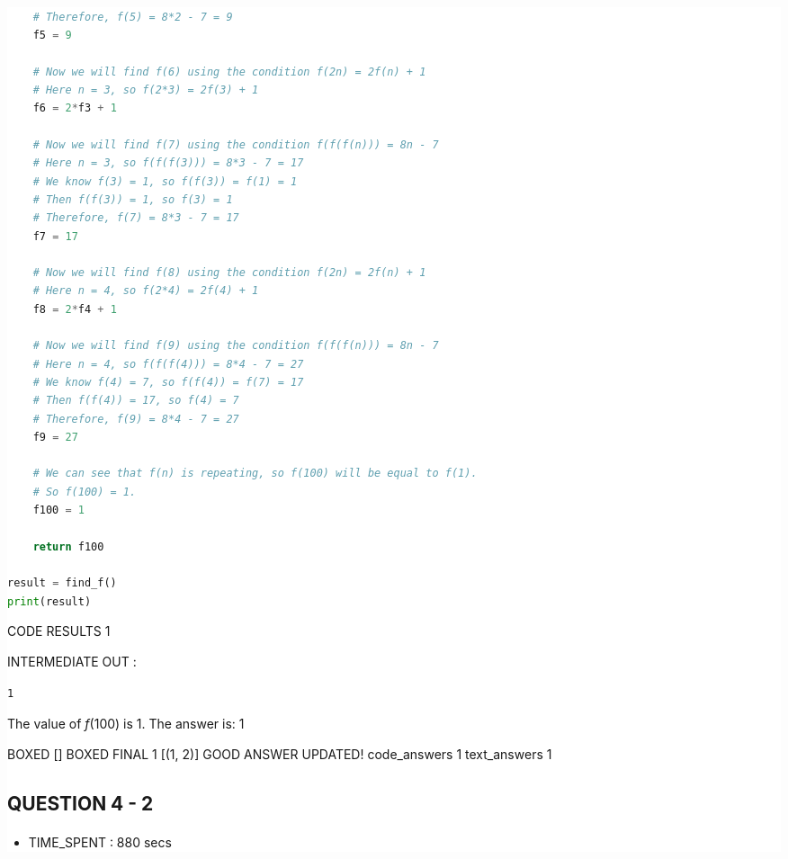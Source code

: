 ```python
    # Therefore, f(5) = 8*2 - 7 = 9
    f5 = 9

    # Now we will find f(6) using the condition f(2n) = 2f(n) + 1
    # Here n = 3, so f(2*3) = 2f(3) + 1
    f6 = 2*f3 + 1

    # Now we will find f(7) using the condition f(f(f(n))) = 8n - 7
    # Here n = 3, so f(f(f(3))) = 8*3 - 7 = 17
    # We know f(3) = 1, so f(f(3)) = f(1) = 1
    # Then f(f(3)) = 1, so f(3) = 1
    # Therefore, f(7) = 8*3 - 7 = 17
    f7 = 17

    # Now we will find f(8) using the condition f(2n) = 2f(n) + 1
    # Here n = 4, so f(2*4) = 2f(4) + 1
    f8 = 2*f4 + 1

    # Now we will find f(9) using the condition f(f(f(n))) = 8n - 7
    # Here n = 4, so f(f(f(4))) = 8*4 - 7 = 27
    # We know f(4) = 7, so f(f(4)) = f(7) = 17
    # Then f(f(4)) = 17, so f(4) = 7
    # Therefore, f(9) = 8*4 - 7 = 27
    f9 = 27

    # We can see that f(n) is repeating, so f(100) will be equal to f(1).
    # So f(100) = 1.
    f100 = 1

    return f100

result = find_f()
print(result)
```

CODE RESULTS 1

INTERMEDIATE OUT :
```output
1
```
The value of $f(100)$ is $1$. The answer is: $1$

BOXED []
BOXED FINAL 1
[(1, 2)]
GOOD ANSWER UPDATED!
code_answers 1 text_answers 1



## QUESTION 4 - 2 
- TIME_SPENT : 880 secs
